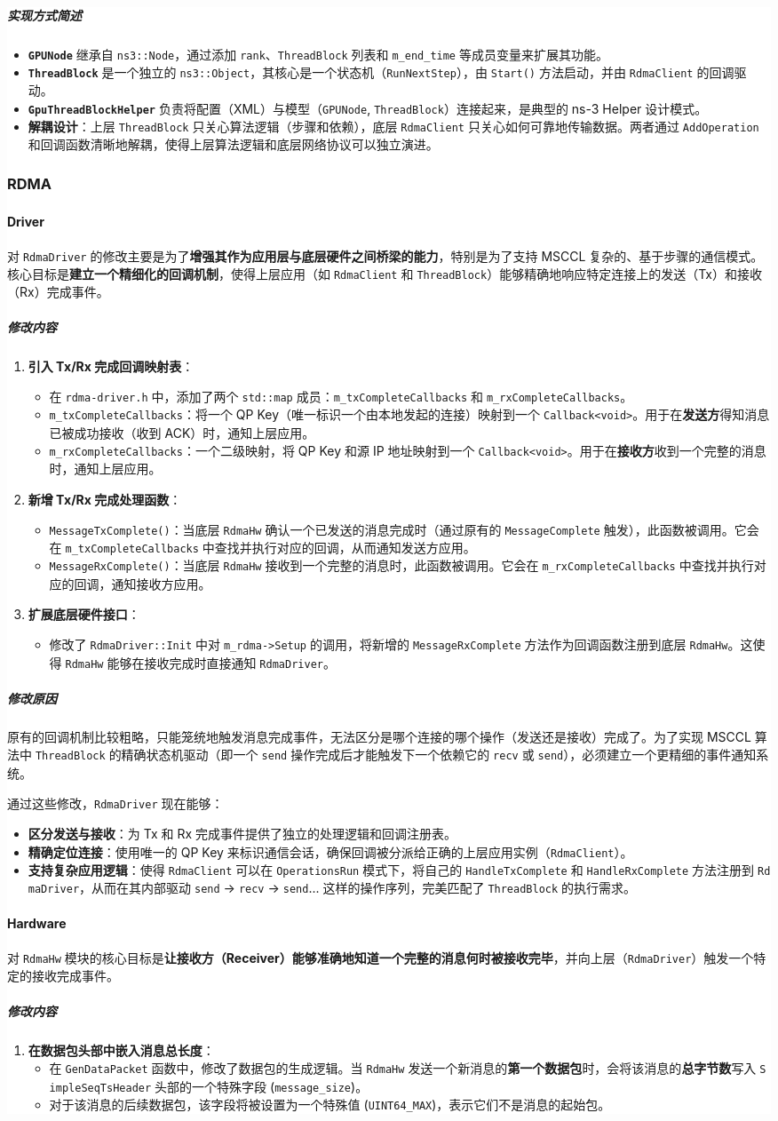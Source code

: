 ##### 实现方式简述

*   **`GPUNode`** 继承自 `ns3::Node`，通过添加 `rank`、`ThreadBlock` 列表和 `m_end_time` 等成员变量来扩展其功能。
*   **`ThreadBlock`** 是一个独立的 `ns3::Object`，其核心是一个状态机（`RunNextStep`），由 `Start()` 方法启动，并由 `RdmaClient` 的回调驱动。
*   **`GpuThreadBlockHelper`** 负责将配置（XML）与模型（`GPUNode`, `ThreadBlock`）连接起来，是典型的 ns-3 Helper 设计模式。
*   **解耦设计**：上层 `ThreadBlock` 只关心算法逻辑（步骤和依赖），底层 `RdmaClient` 只关心如何可靠地传输数据。两者通过 `AddOperation` 和回调函数清晰地解耦，使得上层算法逻辑和底层网络协议可以独立演进。


### RDMA

#### Driver

对 `RdmaDriver` 的修改主要是为了**增强其作为应用层与底层硬件之间桥梁的能力**，特别是为了支持 MSCCL 复杂的、基于步骤的通信模式。核心目标是**建立一个精细化的回调机制**，使得上层应用（如 `RdmaClient` 和 `ThreadBlock`）能够精确地响应特定连接上的发送（Tx）和接收（Rx）完成事件。

##### 修改内容

1.  **引入 Tx/Rx 完成回调映射表**：
    *   在 `rdma-driver.h` 中，添加了两个 `std::map` 成员：`m_txCompleteCallbacks` 和 `m_rxCompleteCallbacks`。
    *   `m_txCompleteCallbacks`：将一个 QP Key（唯一标识一个由本地发起的连接）映射到一个 `Callback<void>`。用于在**发送方**得知消息已被成功接收（收到 ACK）时，通知上层应用。
    *   `m_rxCompleteCallbacks`：一个二级映射，将 QP Key 和源 IP 地址映射到一个 `Callback<void>`。用于在**接收方**收到一个完整的消息时，通知上层应用。

2.  **新增 Tx/Rx 完成处理函数**：
    *   `MessageTxComplete()`：当底层 `RdmaHw` 确认一个已发送的消息完成时（通过原有的 `MessageComplete` 触发），此函数被调用。它会在 `m_txCompleteCallbacks` 中查找并执行对应的回调，从而通知发送方应用。
    *   `MessageRxComplete()`：当底层 `RdmaHw` 接收到一个完整的消息时，此函数被调用。它会在 `m_rxCompleteCallbacks` 中查找并执行对应的回调，通知接收方应用。

3.  **扩展底层硬件接口**：
    *   修改了 `RdmaDriver::Init` 中对 `m_rdma->Setup` 的调用，将新增的 `MessageRxComplete` 方法作为回调函数注册到底层 `RdmaHw`。这使得 `RdmaHw` 能够在接收完成时直接通知 `RdmaDriver`。

##### 修改原因

原有的回调机制比较粗略，只能笼统地触发消息完成事件，无法区分是哪个连接的哪个操作（发送还是接收）完成了。为了实现 MSCCL 算法中 `ThreadBlock` 的精确状态机驱动（即一个 `send` 操作完成后才能触发下一个依赖它的 `recv` 或 `send`），必须建立一个更精细的事件通知系统。

通过这些修改，`RdmaDriver` 现在能够：
*   **区分发送与接收**：为 Tx 和 Rx 完成事件提供了独立的处理逻辑和回调注册表。
*   **精确定位连接**：使用唯一的 QP Key 来标识通信会话，确保回调被分派给正确的上层应用实例（`RdmaClient`）。
*   **支持复杂应用逻辑**：使得 `RdmaClient` 可以在 `OperationsRun` 模式下，将自己的 `HandleTxComplete` 和 `HandleRxComplete` 方法注册到 `RdmaDriver`，从而在其内部驱动 `send` -> `recv` -> `send`... 这样的操作序列，完美匹配了 `ThreadBlock` 的执行需求。

#### Hardware

对 `RdmaHw` 模块的核心目标是**让接收方（Receiver）能够准确地知道一个完整的消息何时被接收完毕**，并向上层（`RdmaDriver`）触发一个特定的接收完成事件。

##### 修改内容

1.  **在数据包头部中嵌入消息总长度**：
    *   在 `GenDataPacket` 函数中，修改了数据包的生成逻辑。当 `RdmaHw` 发送一个新消息的**第一个数据包**时，会将该消息的**总字节数**写入 `SimpleSeqTsHeader` 头部的一个特殊字段 (`message_size`)。
    *   对于该消息的后续数据包，该字段将被设置为一个特殊值 (`UINT64_MAX`)，表示它们不是消息的起始包。
